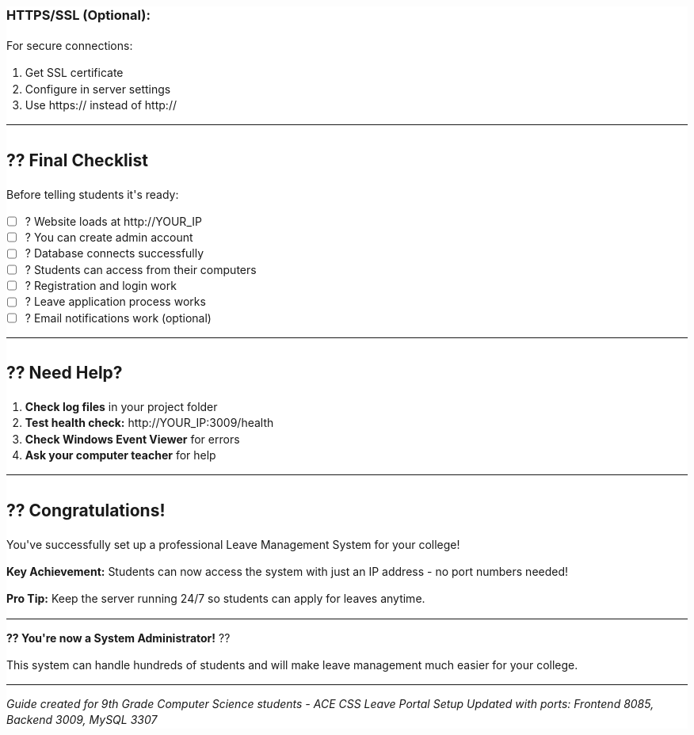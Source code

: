 ### HTTPS/SSL (Optional):
For secure connections:
1. Get SSL certificate
2. Configure in server settings
3. Use https:// instead of http://

---

## ?? Final Checklist

Before telling students it's ready:

- [ ] ? Website loads at http://YOUR_IP
- [ ] ? You can create admin account
- [ ] ? Database connects successfully
- [ ] ? Students can access from their computers
- [ ] ? Registration and login work
- [ ] ? Leave application process works
- [ ] ? Email notifications work (optional)

---

## ?? Need Help?

1. **Check log files** in your project folder
2. **Test health check:** http://YOUR_IP:3009/health
3. **Check Windows Event Viewer** for errors
4. **Ask your computer teacher** for help

---

## ?? Congratulations!

You've successfully set up a professional Leave Management System for your college! 

**Key Achievement:** Students can now access the system with just an IP address - no port numbers needed!

**Pro Tip:** Keep the server running 24/7 so students can apply for leaves anytime.

---

**?? You're now a System Administrator!** ??

This system can handle hundreds of students and will make leave management much easier for your college.

---

*Guide created for 9th Grade Computer Science students - ACE CSS Leave Portal Setup*
*Updated with ports: Frontend 8085, Backend 3009, MySQL 3307*
